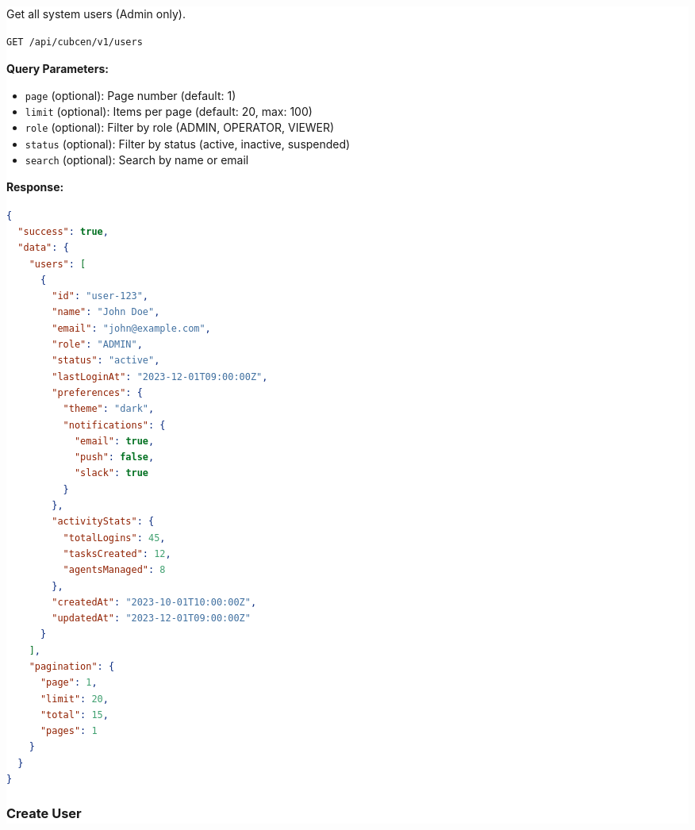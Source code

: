 Get all system users (Admin only).

```http
GET /api/cubcen/v1/users
```

**Query Parameters:**
- `page` (optional): Page number (default: 1)
- `limit` (optional): Items per page (default: 20, max: 100)
- `role` (optional): Filter by role (ADMIN, OPERATOR, VIEWER)
- `status` (optional): Filter by status (active, inactive, suspended)
- `search` (optional): Search by name or email

**Response:**
```json
{
  "success": true,
  "data": {
    "users": [
      {
        "id": "user-123",
        "name": "John Doe",
        "email": "john@example.com",
        "role": "ADMIN",
        "status": "active",
        "lastLoginAt": "2023-12-01T09:00:00Z",
        "preferences": {
          "theme": "dark",
          "notifications": {
            "email": true,
            "push": false,
            "slack": true
          }
        },
        "activityStats": {
          "totalLogins": 45,
          "tasksCreated": 12,
          "agentsManaged": 8
        },
        "createdAt": "2023-10-01T10:00:00Z",
        "updatedAt": "2023-12-01T09:00:00Z"
      }
    ],
    "pagination": {
      "page": 1,
      "limit": 20,
      "total": 15,
      "pages": 1
    }
  }
}
```

### Create User
